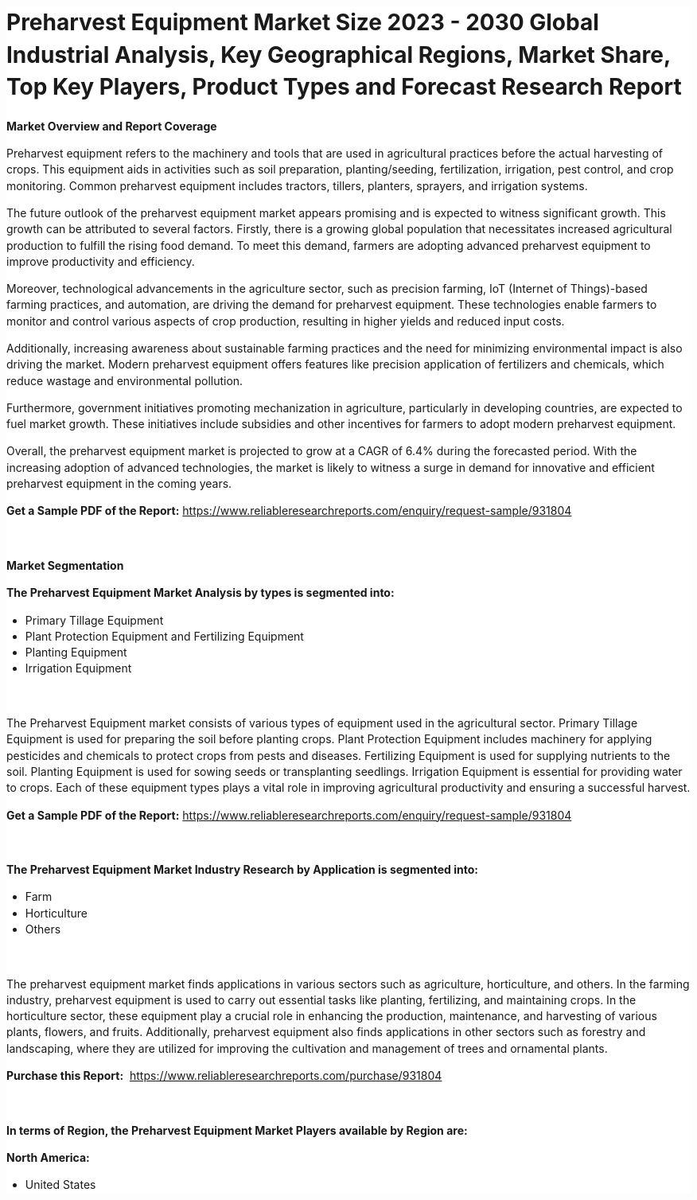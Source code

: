 <p><h1>Preharvest Equipment Market Size 2023 - 2030 Global Industrial Analysis, Key Geographical Regions, Market Share, Top Key Players, Product Types and Forecast Research Report</h1></p><p><strong>Market Overview and Report Coverage</strong></p>
<p><p>Preharvest equipment refers to the machinery and tools that are used in agricultural practices before the actual harvesting of crops. This equipment aids in activities such as soil preparation, planting/seeding, fertilization, irrigation, pest control, and crop monitoring. Common preharvest equipment includes tractors, tillers, planters, sprayers, and irrigation systems.</p><p>The future outlook of the preharvest equipment market appears promising and is expected to witness significant growth. This growth can be attributed to several factors. Firstly, there is a growing global population that necessitates increased agricultural production to fulfill the rising food demand. To meet this demand, farmers are adopting advanced preharvest equipment to improve productivity and efficiency.</p><p>Moreover, technological advancements in the agriculture sector, such as precision farming, IoT (Internet of Things)-based farming practices, and automation, are driving the demand for preharvest equipment. These technologies enable farmers to monitor and control various aspects of crop production, resulting in higher yields and reduced input costs.</p><p>Additionally, increasing awareness about sustainable farming practices and the need for minimizing environmental impact is also driving the market. Modern preharvest equipment offers features like precision application of fertilizers and chemicals, which reduce wastage and environmental pollution.</p><p>Furthermore, government initiatives promoting mechanization in agriculture, particularly in developing countries, are expected to fuel market growth. These initiatives include subsidies and other incentives for farmers to adopt modern preharvest equipment.</p><p>Overall, the preharvest equipment market is projected to grow at a CAGR of 6.4% during the forecasted period. With the increasing adoption of advanced technologies, the market is likely to witness a surge in demand for innovative and efficient preharvest equipment in the coming years.</p></p>
<p><strong>Get a Sample PDF of the Report:</strong> <a href="https://www.reliableresearchreports.com/enquiry/request-sample/931804">https://www.reliableresearchreports.com/enquiry/request-sample/931804</a></p>
<p>&nbsp;</p>
<p><strong>Market Segmentation</strong></p>
<p><strong>The Preharvest Equipment Market Analysis by types is segmented into:</strong></p>
<p><ul><li>Primary Tillage Equipment</li><li>Plant Protection Equipment and Fertilizing Equipment</li><li>Planting Equipment</li><li>Irrigation Equipment</li></ul></p>
<p>&nbsp;</p>
<p><p>The Preharvest Equipment market consists of various types of equipment used in the agricultural sector. Primary Tillage Equipment is used for preparing the soil before planting crops. Plant Protection Equipment includes machinery for applying pesticides and chemicals to protect crops from pests and diseases. Fertilizing Equipment is used for supplying nutrients to the soil. Planting Equipment is used for sowing seeds or transplanting seedlings. Irrigation Equipment is essential for providing water to crops. Each of these equipment types plays a vital role in improving agricultural productivity and ensuring a successful harvest.</p></p>
<p><strong>Get a Sample PDF of the Report:</strong>&nbsp;<a href="https://www.reliableresearchreports.com/enquiry/request-sample/931804">https://www.reliableresearchreports.com/enquiry/request-sample/931804</a></p>
<p>&nbsp;</p>
<p><strong>The Preharvest Equipment Market Industry Research by Application is segmented into:</strong></p>
<p><ul><li>Farm</li><li>Horticulture</li><li>Others</li></ul></p>
<p>&nbsp;</p>
<p><p>The preharvest equipment market finds applications in various sectors such as agriculture, horticulture, and others. In the farming industry, preharvest equipment is used to carry out essential tasks like planting, fertilizing, and maintaining crops. In the horticulture sector, these equipment play a crucial role in enhancing the production, maintenance, and harvesting of various plants, flowers, and fruits. Additionally, preharvest equipment also finds applications in other sectors such as forestry and landscaping, where they are utilized for improving the cultivation and management of trees and ornamental plants.</p></p>
<p><strong>Purchase this Report:</strong>&nbsp; <a href="https://www.reliableresearchreports.com/purchase/931804">https://www.reliableresearchreports.com/purchase/931804</a></p>
<p>&nbsp;</p>
<p><strong>In terms of Region, the Preharvest Equipment Market Players available by Region are:</strong></p>
<p>
    <p> <strong> North America: </strong>
        <ul>
            <li>United States</li>